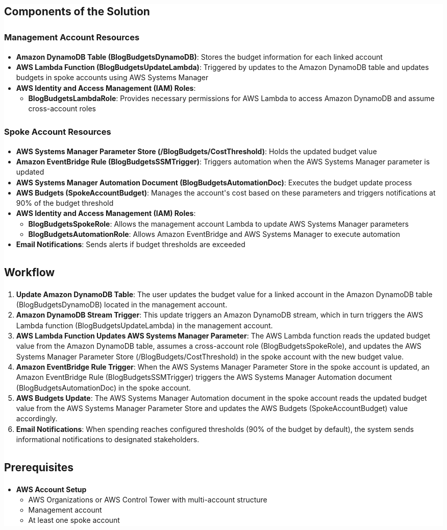 ## Components of the Solution

### Management Account Resources
- **Amazon DynamoDB Table (BlogBudgetsDynamoDB)**: Stores the budget information for each linked account
- **AWS Lambda Function (BlogBudgetsUpdateLambda)**: Triggered by updates to the Amazon DynamoDB table and updates budgets in spoke accounts using AWS Systems Manager
- **AWS Identity and Access Management (IAM) Roles**:
  - **BlogBudgetsLambdaRole**: Provides necessary permissions for AWS Lambda to access Amazon DynamoDB and assume cross-account roles

### Spoke Account Resources
- **AWS Systems Manager Parameter Store (/BlogBudgets/CostThreshold)**: Holds the updated budget value
- **Amazon EventBridge Rule (BlogBudgetsSSMTrigger)**: Triggers automation when the AWS Systems Manager parameter is updated
- **AWS Systems Manager Automation Document (BlogBudgetsAutomationDoc)**: Executes the budget update process
- **AWS Budgets (SpokeAccountBudget)**: Manages the account's cost based on these parameters and triggers notifications at 90% of the budget threshold
- **AWS Identity and Access Management (IAM) Roles**:
  - **BlogBudgetsSpokeRole**: Allows the management account Lambda to update AWS Systems Manager parameters
  - **BlogBudgetsAutomationRole**: Allows Amazon EventBridge and AWS Systems Manager to execute automation
- **Email Notifications**: Sends alerts if budget thresholds are exceeded

## Workflow

1. **Update Amazon DynamoDB Table**: The user updates the budget value for a linked account in the Amazon DynamoDB table (BlogBudgetsDynamoDB) located in the management account.
2. **Amazon DynamoDB Stream Trigger**: This update triggers an Amazon DynamoDB stream, which in turn triggers the AWS Lambda function (BlogBudgetsUpdateLambda) in the management account.
3. **AWS Lambda Function Updates AWS Systems Manager Parameter**: The AWS Lambda function reads the updated budget value from the Amazon DynamoDB table, assumes a cross-account role (BlogBudgetsSpokeRole), and updates the AWS Systems Manager Parameter Store (/BlogBudgets/CostThreshold) in the spoke account with the new budget value.
4. **Amazon EventBridge Rule Trigger**: When the AWS Systems Manager Parameter Store in the spoke account is updated, an Amazon EventBridge Rule (BlogBudgetsSSMTrigger) triggers the AWS Systems Manager Automation document (BlogBudgetsAutomationDoc) in the spoke account.
5. **AWS Budgets Update**: The AWS Systems Manager Automation document in the spoke account reads the updated budget value from the AWS Systems Manager Parameter Store and updates the AWS Budgets (SpokeAccountBudget) value accordingly.
6. **Email Notifications**: When spending reaches configured thresholds (90% of the budget by default), the system sends informational notifications to designated stakeholders.

## Prerequisites

- **AWS Account Setup**
  - AWS Organizations or AWS Control Tower with multi-account structure
  - Management account
  - At least one spoke account
